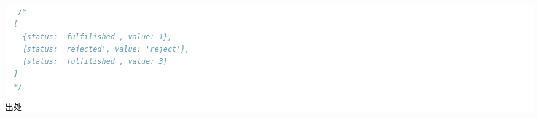 ```js
   /*
  [
    {status: 'fulfilished', value: 1},
    {status: 'rejected', value: 'reject'},
    {status: 'fulfilished', value: 3}
  ]
  */
```


[出处](https://juejin.im/post/6866372840451473415)